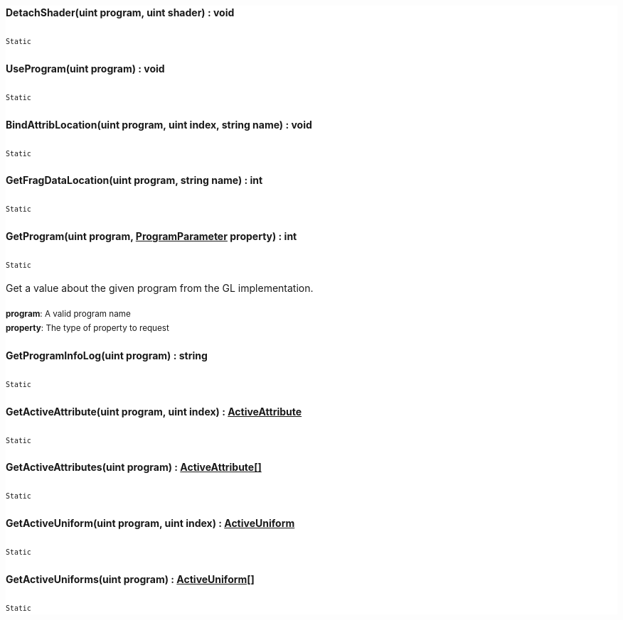 
#### <a name="DET189EDDF4"></a>DetachShader(uint program, uint shader) : void
<small>`Static`</small>


#### <a name="USE1B4AB48"></a>UseProgram(uint program) : void
<small>`Static`</small>


#### <a name="BINAC8699CB"></a>BindAttribLocation(uint program, uint index, string name) : void
<small>`Static`</small>


#### <a name="GETB740DDD1"></a>GetFragDataLocation(uint program, string name) : int
<small>`Static`</small>


#### <a name="GETDA25DA0D"></a>GetProgram(uint program, [ProgramParameter](Heirloom.OpenGLES.ProgramParameter.md) property) : int
<small>`Static`</small>

Get a value about the given program from the GL implementation.

<small>**program**: <param name="program"> A valid program name </param></small>  
<small>**property**: <param name="property"> The type of property to request </param></small>  

#### <a name="GET6633CB5A"></a>GetProgramInfoLog(uint program) : string
<small>`Static`</small>


#### <a name="GET47E2B245"></a>GetActiveAttribute(uint program, uint index) : [ActiveAttribute](Heirloom.OpenGLES.ActiveAttribute.md)
<small>`Static`</small>


#### <a name="GET30E4D7C0"></a>GetActiveAttributes(uint program) : [ActiveAttribute[]](Heirloom.OpenGLES.ActiveAttribute.md)
<small>`Static`</small>


#### <a name="GET22B856E9"></a>GetActiveUniform(uint program, uint index) : [ActiveUniform](Heirloom.OpenGLES.ActiveUniform.md)
<small>`Static`</small>


#### <a name="GET99D0186C"></a>GetActiveUniforms(uint program) : [ActiveUniform[]](Heirloom.OpenGLES.ActiveUniform.md)
<small>`Static`</small>
